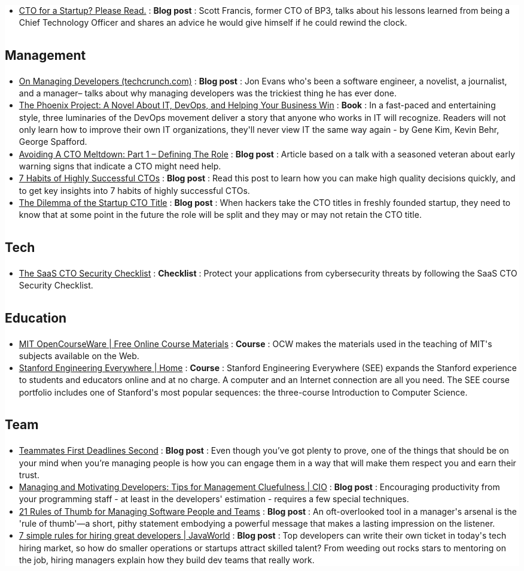 - [CTO for a Startup? Please Read.](https://medium.com/@sfrancisatx/cto-for-a-startup-please-read-6f8a80e22c22#.npc3wvv5k) : **Blog post** : Scott Francis, former CTO of BP3, talks about his lessons learned from being a Chief Technology Officer and shares an advice he would give himself if he could rewind the clock.


## Management

- [On Managing Developers (techcrunch.com)](https://techcrunch.com/2015/06/06/on-managing-developers/) : **Blog post** : Jon Evans who's been a software engineer, a novelist, a journalist, and a manager– talks about why managing developers was the trickiest thing he has ever done.
- [The Phoenix Project: A Novel About IT, DevOps, and Helping Your Business Win]() : **Book** : In a fast-paced and entertaining style, three luminaries of the DevOps movement deliver a story that anyone who works in IT will recognize. Readers will not only learn how to improve their own IT organizations, they'll never view IT the same way again - by Gene Kim, Kevin Behr, George Spafford.
- [Avoiding A CTO Meltdown: Part 1 – Defining The Role](https://www.forbes.com/sites/danwoods/2013/08/22/avoiding-a-cto-meltdown-part-1-defining-the-cto-role/#343f9b8068f6) : **Blog post** : Article based on a talk with a seasoned veteran about early warning signs that indicate a CTO might need help.
- [7 Habits of Highly Successful CTOs](https://medium.com/cto-school/7-habits-of-highly-successful-ctos-52bb90e3b1d2#.ln9f973p9) : **Blog post** : Read this post to learn how you can make high quality decisions quickly, and to get key insights into 7 habits of highly successful CTOs.
- [The Dilemma of the Startup CTO Title](https://medium.com/aws-activate-startup-blog/the-dilemma-of-the-startup-cto-title-85dddee8cc48#.l017nvn7p) : **Blog post** : When hackers take the CTO titles in freshly founded startup, they need to know that at some point in the future the role will be split and they may or may not retain the CTO title.


## Tech

- [The SaaS CTO Security Checklist](https://cto-security-checklist.sqreen.io/) : **Checklist** : Protect your applications from cybersecurity threats by following the SaaS CTO Security Checklist.


## Education

- [MIT OpenCourseWare | Free Online Course Materials](https://ocw.mit.edu/index.htm) : **Course** : OCW makes the materials used in the teaching of MIT's subjects available on the Web.
- [Stanford Engineering Everywhere | Home](https://see.stanford.edu/) : **Course** : Stanford Engineering Everywhere (SEE) expands the Stanford experience to students and educators online and at no charge. A computer and an Internet connection are all you need. The SEE course portfolio includes one of Stanford's most popular sequences: the three-course Introduction to Computer Science.


## Team

- [Teammates First Deadlines Second](http://lnbogen.com/?s=proven%20framework) : **Blog post** : Even though you’ve got plenty to prove, one of the things that should be on your mind when you’re managing people is how you can engage them in a way that will make them respect you and earn their trust.
- [Managing and Motivating Developers: Tips for Management Cluefulness | CIO](http://www.cio.com/article/2435469/developer/managing-and-motivating-developers--tips-for-management-cluefulness.html) : **Blog post** : Encouraging productivity from your programming staff - at least in the developers' estimation - requires a few special techniques.
- [21 Rules of Thumb for Managing Software People and Teams](http://www.informit.com/articles/article.aspx?p=1984066) : **Blog post** : An oft-overlooked tool in a manager's arsenal is the 'rule of thumb'—a short, pithy statement embodying a powerful message that makes a lasting impression on the listener.
- [7 simple rules for hiring great developers | JavaWorld](http://www.javaworld.com/article/2089880/mobile-java/7-simple-rules-for-hiring-great-developers.html) : **Blog post** : Top developers can write their own ticket in today's tech hiring market, so how do smaller operations or startups attract skilled talent? From weeding out rocks stars to mentoring on the job, hiring managers explain how they build dev teams that really work.
